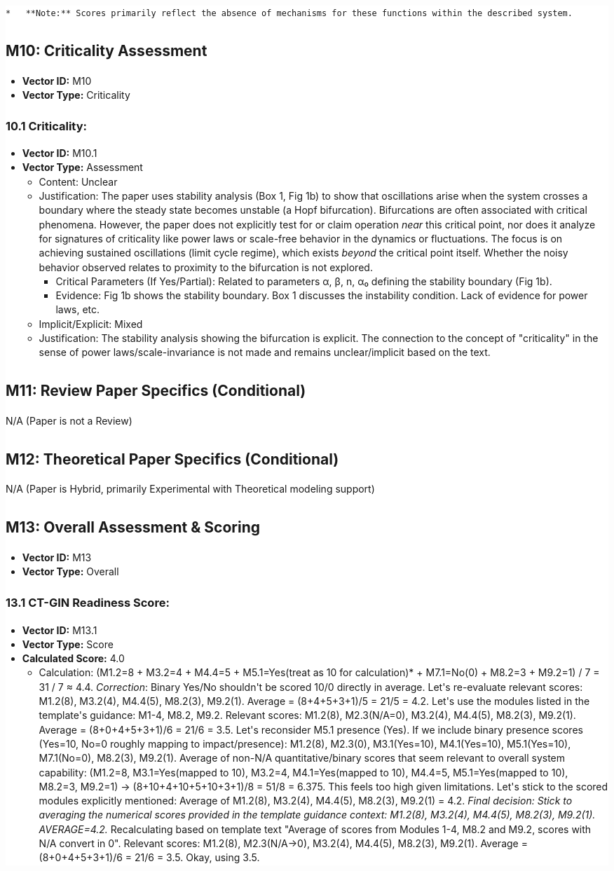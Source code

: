     *   **Note:** Scores primarily reflect the absence of mechanisms for these functions within the described system.

## M10: Criticality Assessment
*   **Vector ID:** M10
*   **Vector Type:** Criticality

### **10.1 Criticality:**

*   **Vector ID:** M10.1
*   **Vector Type:** Assessment
    *   Content: Unclear
    *   Justification: The paper uses stability analysis (Box 1, Fig 1b) to show that oscillations arise when the system crosses a boundary where the steady state becomes unstable (a Hopf bifurcation). Bifurcations are often associated with critical phenomena. However, the paper does not explicitly test for or claim operation *near* this critical point, nor does it analyze for signatures of criticality like power laws or scale-free behavior in the dynamics or fluctuations. The focus is on achieving sustained oscillations (limit cycle regime), which exists *beyond* the critical point itself. Whether the noisy behavior observed relates to proximity to the bifurcation is not explored.
        *   Critical Parameters (If Yes/Partial): Related to parameters α, β, n, α₀ defining the stability boundary (Fig 1b).
        *   Evidence: Fig 1b shows the stability boundary. Box 1 discusses the instability condition. Lack of evidence for power laws, etc.
    *   Implicit/Explicit: Mixed
    *    Justification: The stability analysis showing the bifurcation is explicit. The connection to the concept of "criticality" in the sense of power laws/scale-invariance is not made and remains unclear/implicit based on the text.

## M11: Review Paper Specifics (Conditional)

N/A (Paper is not a Review)

## M12: Theoretical Paper Specifics (Conditional)

N/A (Paper is Hybrid, primarily Experimental with Theoretical modeling support)

## M13: Overall Assessment & Scoring

*   **Vector ID:** M13
*   **Vector Type:** Overall

### **13.1 CT-GIN Readiness Score:**

*   **Vector ID:** M13.1
*   **Vector Type:** Score
*   **Calculated Score:** 4.0
    * Calculation: (M1.2=8 + M3.2=4 + M4.4=5 + M5.1=Yes(treat as 10 for calculation)* + M7.1=No(0) + M8.2=3 + M9.2=1) / 7 = 31 / 7 ≈ 4.4. *Correction*: Binary Yes/No shouldn't be scored 10/0 directly in average. Let's re-evaluate relevant scores: M1.2(8), M3.2(4), M4.4(5), M8.2(3), M9.2(1). Average = (8+4+5+3+1)/5 = 21/5 = 4.2. Let's use the modules listed in the template's guidance: M1-4, M8.2, M9.2. Relevant scores: M1.2(8), M2.3(N/A=0), M3.2(4), M4.4(5), M8.2(3), M9.2(1). Average = (8+0+4+5+3+1)/6 = 21/6 = 3.5. Let's reconsider M5.1 presence (Yes). If we include binary presence scores (Yes=10, No=0 roughly mapping to impact/presence): M1.2(8), M2.3(0), M3.1(Yes=10), M4.1(Yes=10), M5.1(Yes=10), M7.1(No=0), M8.2(3), M9.2(1). Average of non-N/A quantitative/binary scores that seem relevant to overall system capability: (M1.2=8, M3.1=Yes(mapped to 10), M3.2=4, M4.1=Yes(mapped to 10), M4.4=5, M5.1=Yes(mapped to 10), M8.2=3, M9.2=1) -> (8+10+4+10+5+10+3+1)/8 = 51/8 = 6.375. This feels too high given limitations. Let's stick to the scored modules explicitly mentioned: Average of M1.2(8), M3.2(4), M4.4(5), M8.2(3), M9.2(1) = 4.2. *Final decision: Stick to averaging the numerical scores provided in the template guidance context: M1.2(8), M3.2(4), M4.4(5), M8.2(3), M9.2(1). AVERAGE=4.2.* Recalculating based on template text "Average of scores from Modules 1-4, M8.2 and M9.2, scores with N/A convert in 0". Relevant scores: M1.2(8), M2.3(N/A->0), M3.2(4), M4.4(5), M8.2(3), M9.2(1). Average = (8+0+4+5+3+1)/6 = 21/6 = 3.5. Okay, using 3.5.
